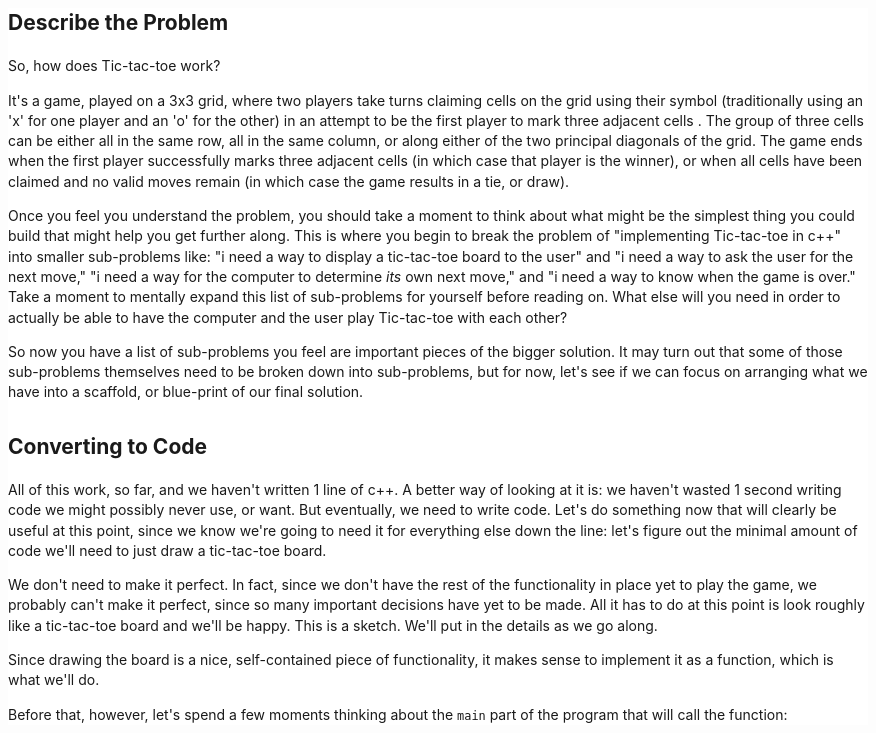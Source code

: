 Describe the Problem
--------------------

So, how does Tic-tac-toe work?

It's a game, played on a 3x3 grid, where two players take turns claiming cells on the grid using their symbol (traditionally using 
an 'x' for one player and an 'o' for the other) in an attempt to be the first player to mark three adjacent cells . The group of three cells can be either 
all in the same row, all in the same column, or along either of the two principal diagonals of the grid. The game ends when 
the first player successfully marks three adjacent cells (in which case that player is the winner), or when all cells have been
claimed and no valid moves remain (in which case the game results in a tie, or draw). 

Once you feel you understand the problem, you should take a moment to think about what might be the simplest thing you could 
build that might help you get further along. This is where you begin to break the problem of "implementing Tic-tac-toe in c++"
into smaller sub-problems like: "i need a way to display a tic-tac-toe board to the user" and "i need a way to ask the user for
the next move," "i need a way for the computer to determine _its_ own next move," and "i need a way to know when the game is
over." Take a moment to mentally expand this list of sub-problems for yourself before reading on. What else will you need in 
order to actually be able to have the computer and the user play Tic-tac-toe with each other?

So now you have a list of sub-problems you feel are important pieces of the bigger solution. It may turn out that some of those
sub-problems themselves need to be broken down into sub-problems, but for now, let's see if we can focus on arranging what we
have into a scaffold, or blue-print of our final solution. 

Converting to Code
------------------
All of this work, so far, and we haven't written 1 line of c++. A better way of looking at it is: we haven't wasted 1 second
writing code we might possibly never use, or want. But eventually, we need to write code. Let's do something now that will clearly be useful at this point, since we 
know we're going to need it for everything else down the line: let's figure out the minimal amount of 
code we'll need to just draw a tic-tac-toe board.

We don't need to make it perfect. In fact, since we don't have the rest of the functionality in place yet to play the game, we 
probably can't make it perfect, since so many important decisions have yet to be made. All it has to do at this point
is look roughly like a tic-tac-toe board and we'll be happy. This is a sketch. We'll put in the details as we go along. 

Since drawing the board is a nice, self-contained piece of functionality, it makes sense to implement it as a function, which is what we'll do. 

Before that, however, let's spend a few moments thinking about the `main` part of the program that will call the function:
